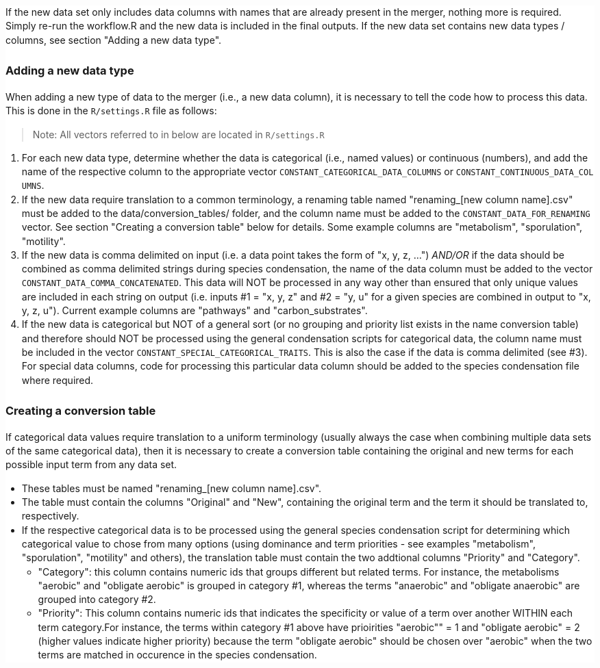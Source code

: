 If the new data set only includes data columns with names that are already present in the merger, nothing more is required. Simply re-run the workflow.R and the new data is included in the final outputs. If the new data set contains new data types / columns, see section "Adding a new data type".

### Adding a new data type

When adding a new type of data to the merger (i.e., a new data column), it is necessary to tell the code how to process this data. This is done in the `R/settings.R` file as follows:

> Note: All vectors referred to in below are located in `R/settings.R`

1. For each new data type, determine whether the data is categorical (i.e., named values) or continuous (numbers), and add the name of the respective column to the appropriate vector `CONSTANT_CATEGORICAL_DATA_COLUMNS` or `CONSTANT_CONTINUOUS_DATA_COLUMNS`.
2. If the new data require translation to a common terminology, a renaming table named "renaming_[new column name].csv" must be added to the data/conversion_tables/ folder, and the column name must be added to the `CONSTANT_DATA_FOR_RENAMING` vector. See section "Creating a conversion table" below for details. Some example columns are "metabolism", "sporulation", "motility".
3. If the new data is comma delimited on input (i.e. a data point takes the form of "x, y, z, ...") *AND/OR* if the data should be combined as comma delimited strings during species condensation, the name of the data column must be added to the vector `CONSTANT_DATA_COMMA_CONCATENATED`. This data will NOT be processed in any way other than ensured that only unique values are included in each string on output (i.e. inputs #1 = "x, y, z" and #2 = "y, u" for a given species are combined in output to "x, y, z, u"). Current example columns are "pathways" and "carbon_substrates".
4. If the new data is categorical but NOT of a general sort (or no grouping and priority list exists in the name conversion table) and therefore should NOT be processed using the general condensation scripts for categorical data, the column name must be included in the vector `CONSTANT_SPECIAL_CATEGORICAL_TRAITS`. This is also the case if the data is comma delimited (see #3). For special data columns, code for processing this particular data column should be added to the species condensation file where required.

### Creating a conversion table

If categorical data values require translation to a uniform terminology (usually always the case when combining multiple data sets of the same categorical data), then it is necessary to create a conversion table containing the original and new terms for each possible input term from any data set.

- These tables must be named "renaming_[new column name].csv". 
- The table must contain the columns "Original" and "New", containing the original term and the term it should be translated to, respectively.
- If the respective categorical data is to be processed using the general species condensation script for determining which categorical value to chose from many options (using dominance and term priorities - see examples "metabolism", "sporulation", "motility" and others), the translation table must contain the two addtional columns "Priority" and "Category". 
  - "Category": this column contains numeric ids that groups different but related terms. For instance, the metabolisms "aerobic" and "obligate aerobic" is grouped in category #1, whereas the terms "anaerobic" and "obligate anaerobic" are grouped into category #2.
  - "Priority": This column contains numeric ids that indicates the specificity or value of a term over another WITHIN each term category.For instance, the terms within category #1 above have prioirities "aerobic"" = 1 and "obligate aerobic" = 2 (higher values indicate higher priority) because the term "obligate aerobic" should be chosen over "aerobic" when the two terms are matched in occurence in the species condensation.
